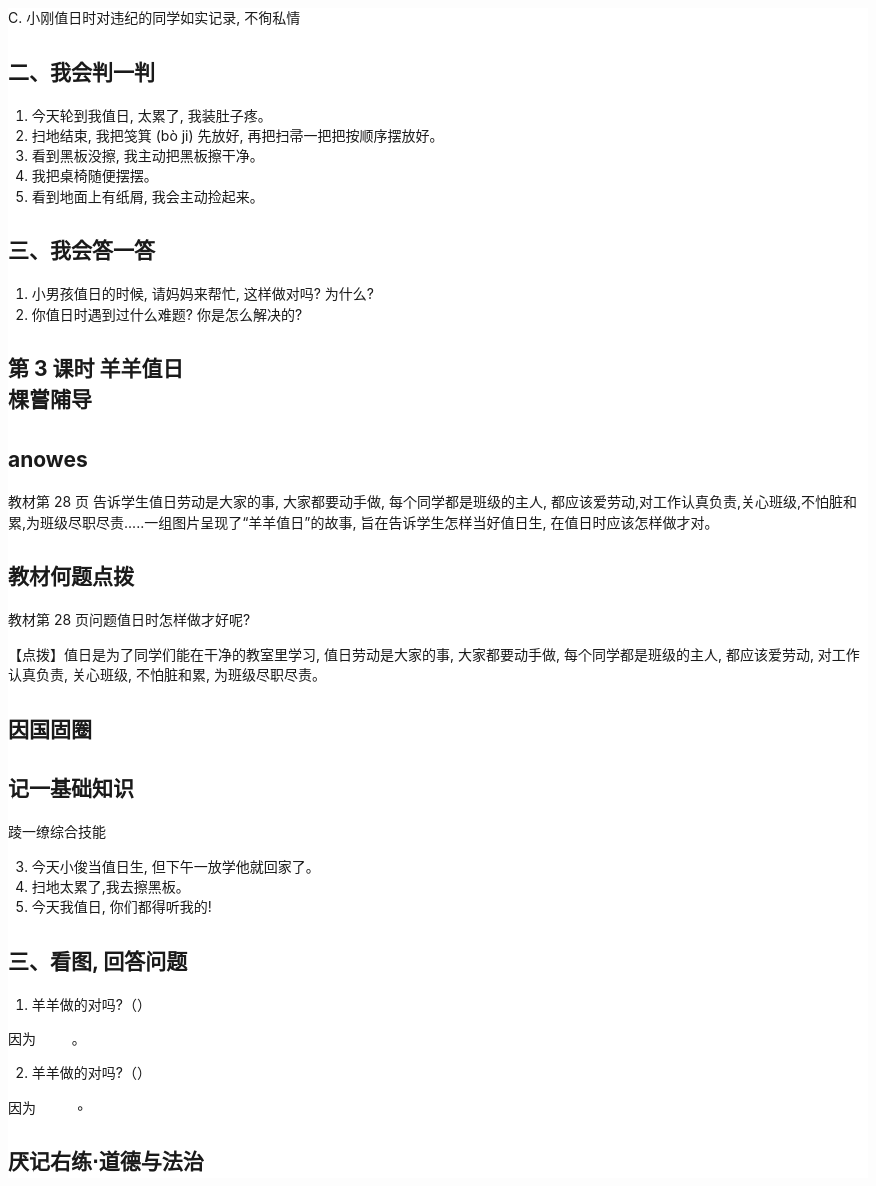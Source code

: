 C. 小刚值日时对违纪的同学如实记录, 不徇私情

## 二、我会判一判

1. 今天轮到我值日, 太累了, 我装肚子疼。
2. 扫地结束, 我把䇝箕 (bò ji) 先放好, 再把扫帚一把把按顺序摆放好。
3. 看到黑板没擦, 我主动把黑板擦干净。
4. 我把桌椅随便摆摆。
5. 看到地面上有纸屑, 我会主动捡起来。

## 三、我会答一答

1. 小男孩值日的时候, 请妈妈来帮忙, 这样做对吗? 为什么?
2. 你值日时遇到过什么难题? 你是怎么解决的?

## 第 3 课时 羊羊值日 <br> 棵嘗陠导

## anowes

教材第 28 页 告诉学生值日劳动是大家的事, 大家都要动手做, 每个同学都是班级的主人, 都应该爱劳动,对工作认真负责,关心班级,不怕脏和累,为班级尽职尽责.....一组图片呈现了“羊羊值日”的故事, 旨在告诉学生怎样当好值日生, 在值日时应该怎样做才对。

## 教材何题点拨

教材第 28 页问题值日时怎样做才好呢?

【点拨】值日是为了同学们能在干净的教室里学习, 值日劳动是大家的事, 大家都要动手做, 每个同学都是班级的主人, 都应该爱劳动, 对工作认真负责, 关心班级, 不怕脏和累, 为班级尽职尽责。

## 因国固圈

## 记一基础知识

踜一缭综合技能

3. 今天小俊当值日生, 但下午一放学他就回家了。
4. 扫地太累了,我去擦黑板。
5. 今天我值日, 你们都得听我的!

## 三、看图, 回答问题



1. 羊羊做的对吗?（）

因为 $\qquad$。



2. 羊羊做的对吗?（）

因为 $\qquad$ $\circ$

## 厌记右练$\cdot$道德与法治
